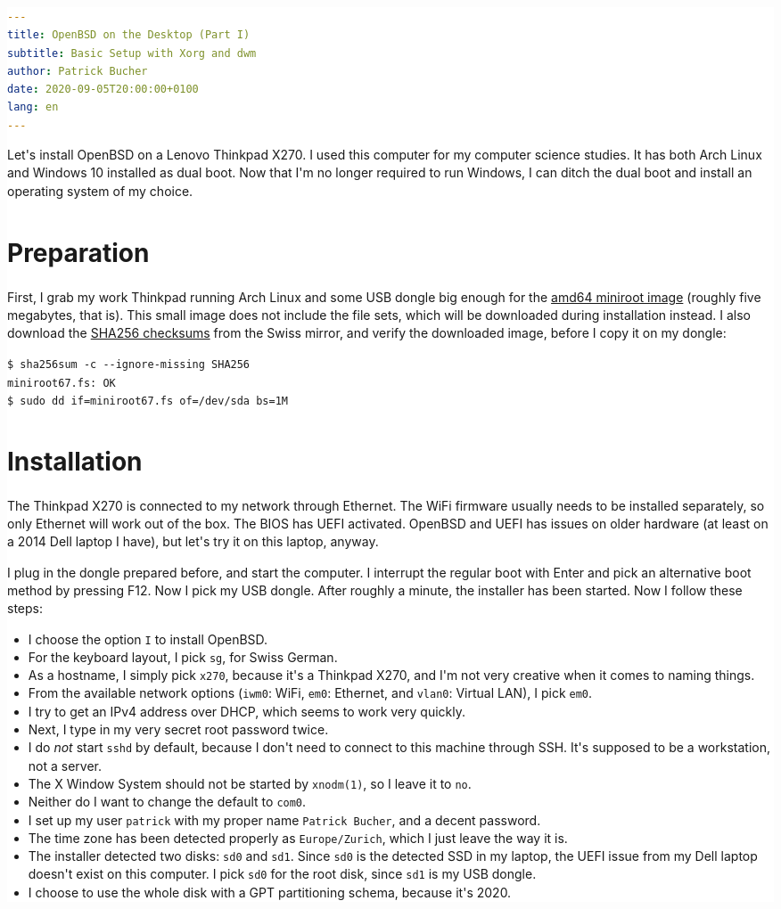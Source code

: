 ```yaml
---
title: OpenBSD on the Desktop (Part I)
subtitle: Basic Setup with Xorg and dwm
author: Patrick Bucher
date: 2020-09-05T20:00:00+0100
lang: en
---
```


Let's install OpenBSD on a Lenovo Thinkpad X270. I used this computer for my
computer science studies. It has both Arch Linux and Windows 10 installed as
dual boot. Now that I'm no longer required to run Windows, I can ditch the dual
boot and install an operating system of my choice.

# Preparation

First, I grab my work Thinkpad running Arch Linux and some USB dongle big enough
for the [amd64 miniroot
image](https://cdn.openbsd.org/pub/OpenBSD/6.7/amd64/miniroot67.fs) (roughly
five megabytes, that is). This small image does not include the file sets, which
will be downloaded during installation instead. I also download the [SHA256
checksums](https://mirror.ungleich.ch/pub/OpenBSD/6.7/amd64/SHA256) from the
Swiss mirror, and verify the downloaded image, before I copy it on my dongle:

    $ sha256sum -c --ignore-missing SHA256 
    miniroot67.fs: OK
    $ sudo dd if=miniroot67.fs of=/dev/sda bs=1M

# Installation

The Thinkpad X270 is connected to my network through Ethernet. The WiFi firmware
usually needs to be installed separately, so only Ethernet will work out of the
box. The BIOS has UEFI activated. OpenBSD and UEFI has issues on older hardware
(at least on a 2014 Dell laptop I have), but let's try it on this laptop,
anyway.

I plug in the dongle prepared before, and start the computer. I interrupt
the regular boot with Enter and pick an alternative boot method by pressing F12.
Now I pick my USB dongle. After roughly a minute, the installer has been
started. Now I follow these steps:

- I choose the option `I` to install OpenBSD.
- For the keyboard layout, I pick `sg`, for Swiss German.
- As a hostname, I simply pick `x270`, because it's a Thinkpad X270, and I'm not
  very creative when it comes to naming things.
- From the available network options (`iwm0`: WiFi, `em0`: Ethernet, and
  `vlan0`: Virtual LAN), I pick `em0`.
- I try to get an IPv4 address over DHCP, which seems to work very quickly.
- Next, I type in my very secret root password twice.
- I do _not_ start `sshd` by default, because I don't need to connect to this
  machine through SSH. It's supposed to be a workstation, not a server.
- The X Window System should not be started by `xnodm(1)`, so I leave it to
  `no`.
- Neither do I want to change the default to `com0`.
- I set up my user `patrick` with my proper name `Patrick Bucher`, and a decent
  password.
- The time zone has been detected properly as `Europe/Zurich`, which I just
  leave the way it is.
- The installer detected two disks: `sd0` and `sd1`. Since `sd0` is the detected
  SSD in my laptop, the UEFI issue from my Dell laptop doesn't exist on this
  computer. I pick `sd0` for the root disk, since `sd1` is my USB dongle.
- I choose to use the whole disk with a GPT partitioning schema, because it's
  2020.